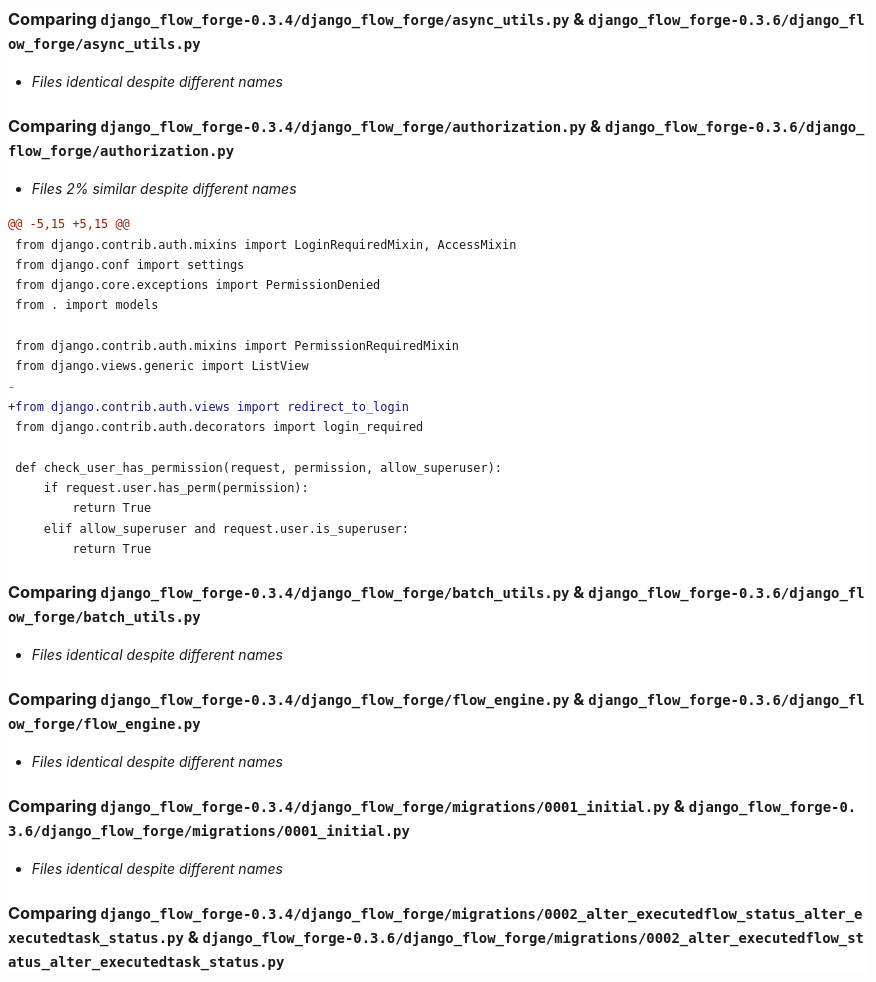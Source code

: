 ### Comparing `django_flow_forge-0.3.4/django_flow_forge/async_utils.py` & `django_flow_forge-0.3.6/django_flow_forge/async_utils.py`

 * *Files identical despite different names*

### Comparing `django_flow_forge-0.3.4/django_flow_forge/authorization.py` & `django_flow_forge-0.3.6/django_flow_forge/authorization.py`

 * *Files 2% similar despite different names*

```diff
@@ -5,15 +5,15 @@
 from django.contrib.auth.mixins import LoginRequiredMixin, AccessMixin
 from django.conf import settings
 from django.core.exceptions import PermissionDenied
 from . import models
 
 from django.contrib.auth.mixins import PermissionRequiredMixin
 from django.views.generic import ListView
-
+from django.contrib.auth.views import redirect_to_login 
 from django.contrib.auth.decorators import login_required
 
 def check_user_has_permission(request, permission, allow_superuser):
     if request.user.has_perm(permission):
         return True
     elif allow_superuser and request.user.is_superuser:
         return True
```

### Comparing `django_flow_forge-0.3.4/django_flow_forge/batch_utils.py` & `django_flow_forge-0.3.6/django_flow_forge/batch_utils.py`

 * *Files identical despite different names*

### Comparing `django_flow_forge-0.3.4/django_flow_forge/flow_engine.py` & `django_flow_forge-0.3.6/django_flow_forge/flow_engine.py`

 * *Files identical despite different names*

### Comparing `django_flow_forge-0.3.4/django_flow_forge/migrations/0001_initial.py` & `django_flow_forge-0.3.6/django_flow_forge/migrations/0001_initial.py`

 * *Files identical despite different names*

### Comparing `django_flow_forge-0.3.4/django_flow_forge/migrations/0002_alter_executedflow_status_alter_executedtask_status.py` & `django_flow_forge-0.3.6/django_flow_forge/migrations/0002_alter_executedflow_status_alter_executedtask_status.py`
